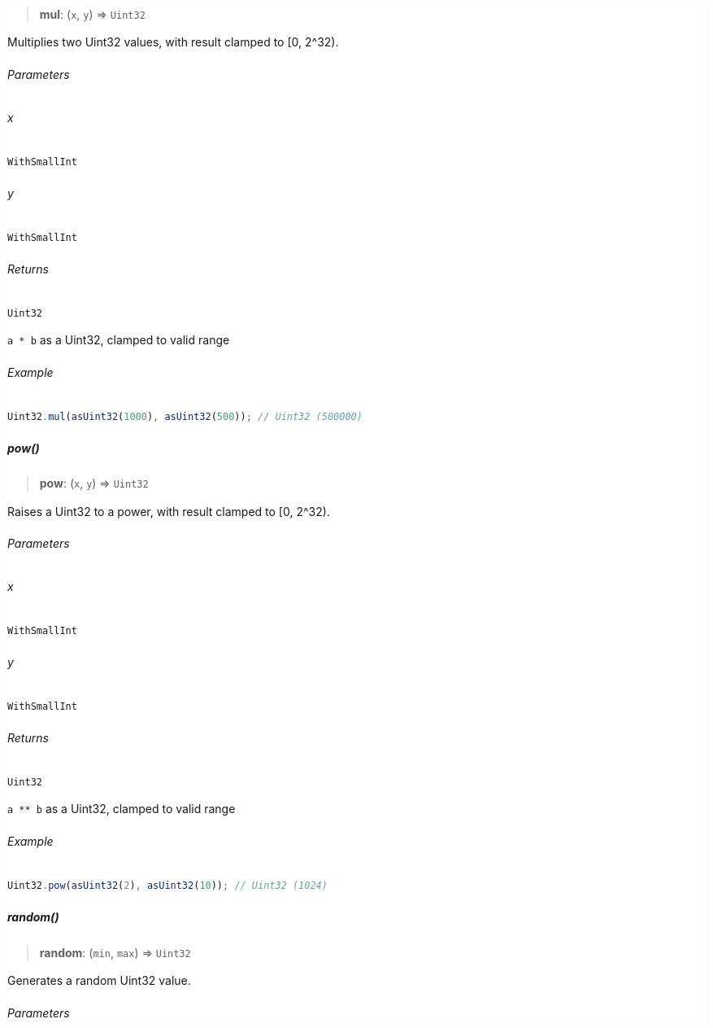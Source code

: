 > **mul**: (`x`, `y`) => `Uint32`

Multiplies two Uint32 values, with result clamped to [0, 2^32).

###### Parameters

###### x

`WithSmallInt`

###### y

`WithSmallInt`

###### Returns

`Uint32`

`a * b` as a Uint32, clamped to valid range

###### Example

```typescript
Uint32.mul(asUint32(1000), asUint32(500)); // Uint32 (500000)
```

##### pow()

> **pow**: (`x`, `y`) => `Uint32`

Raises a Uint32 to a power, with result clamped to [0, 2^32).

###### Parameters

###### x

`WithSmallInt`

###### y

`WithSmallInt`

###### Returns

`Uint32`

`a ** b` as a Uint32, clamped to valid range

###### Example

```typescript
Uint32.pow(asUint32(2), asUint32(10)); // Uint32 (1024)
```

##### random()

> **random**: (`min`, `max`) => `Uint32`

Generates a random Uint32 value.

###### Parameters
